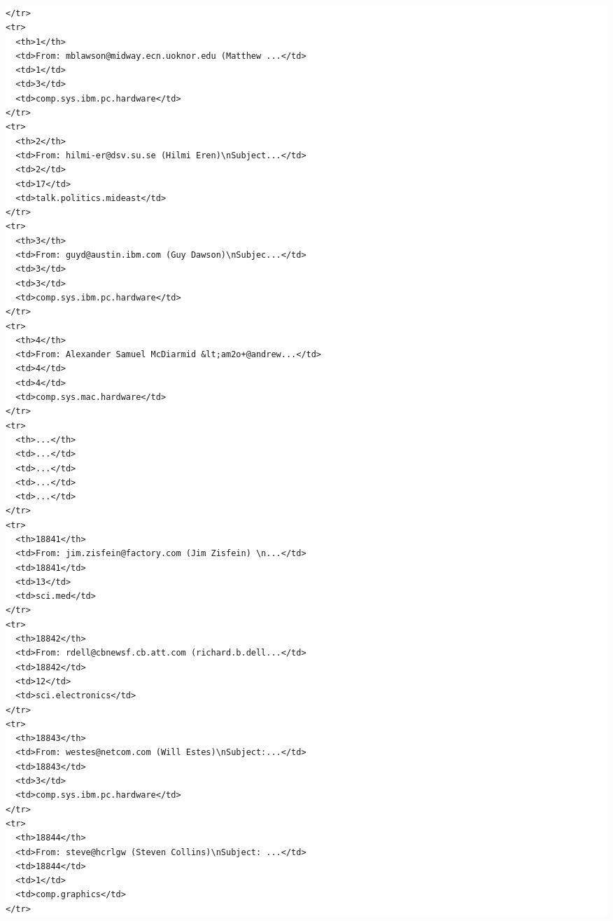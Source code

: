     </tr>
    <tr>
      <th>1</th>
      <td>From: mblawson@midway.ecn.uoknor.edu (Matthew ...</td>
      <td>1</td>
      <td>3</td>
      <td>comp.sys.ibm.pc.hardware</td>
    </tr>
    <tr>
      <th>2</th>
      <td>From: hilmi-er@dsv.su.se (Hilmi Eren)\nSubject...</td>
      <td>2</td>
      <td>17</td>
      <td>talk.politics.mideast</td>
    </tr>
    <tr>
      <th>3</th>
      <td>From: guyd@austin.ibm.com (Guy Dawson)\nSubjec...</td>
      <td>3</td>
      <td>3</td>
      <td>comp.sys.ibm.pc.hardware</td>
    </tr>
    <tr>
      <th>4</th>
      <td>From: Alexander Samuel McDiarmid &lt;am2o+@andrew...</td>
      <td>4</td>
      <td>4</td>
      <td>comp.sys.mac.hardware</td>
    </tr>
    <tr>
      <th>...</th>
      <td>...</td>
      <td>...</td>
      <td>...</td>
      <td>...</td>
    </tr>
    <tr>
      <th>18841</th>
      <td>From: jim.zisfein@factory.com (Jim Zisfein) \n...</td>
      <td>18841</td>
      <td>13</td>
      <td>sci.med</td>
    </tr>
    <tr>
      <th>18842</th>
      <td>From: rdell@cbnewsf.cb.att.com (richard.b.dell...</td>
      <td>18842</td>
      <td>12</td>
      <td>sci.electronics</td>
    </tr>
    <tr>
      <th>18843</th>
      <td>From: westes@netcom.com (Will Estes)\nSubject:...</td>
      <td>18843</td>
      <td>3</td>
      <td>comp.sys.ibm.pc.hardware</td>
    </tr>
    <tr>
      <th>18844</th>
      <td>From: steve@hcrlgw (Steven Collins)\nSubject: ...</td>
      <td>18844</td>
      <td>1</td>
      <td>comp.graphics</td>
    </tr>